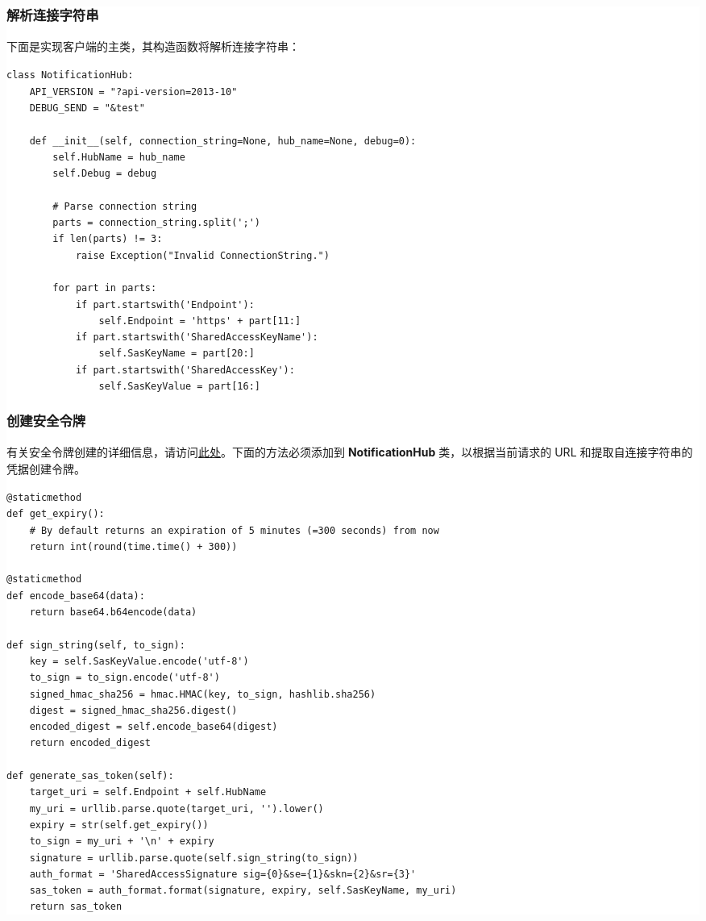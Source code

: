 ### 解析连接字符串

下面是实现客户端的主类，其构造函数将解析连接字符串：

	class NotificationHub:
	    API_VERSION = "?api-version=2013-10"
	    DEBUG_SEND = "&test"
	
	    def __init__(self, connection_string=None, hub_name=None, debug=0):
	        self.HubName = hub_name
	        self.Debug = debug
	
	        # Parse connection string
	        parts = connection_string.split(';')
	        if len(parts) != 3:
	            raise Exception("Invalid ConnectionString.")
	
	        for part in parts:
	            if part.startswith('Endpoint'):
	                self.Endpoint = 'https' + part[11:]
	            if part.startswith('SharedAccessKeyName'):
	                self.SasKeyName = part[20:]
	            if part.startswith('SharedAccessKey'):
	                self.SasKeyValue = part[16:]


### 创建安全令牌
有关安全令牌创建的详细信息，请访问[此处](http://msdn.microsoft.com/zh-cn/library/dn495627.aspx)。下面的方法必须添加到 **NotificationHub** 类，以根据当前请求的 URL 和提取自连接字符串的凭据创建令牌。

	@staticmethod
    def get_expiry():
        # By default returns an expiration of 5 minutes (=300 seconds) from now
        return int(round(time.time() + 300))

    @staticmethod
    def encode_base64(data):
        return base64.b64encode(data)

    def sign_string(self, to_sign):
        key = self.SasKeyValue.encode('utf-8')
        to_sign = to_sign.encode('utf-8')
        signed_hmac_sha256 = hmac.HMAC(key, to_sign, hashlib.sha256)
        digest = signed_hmac_sha256.digest()
        encoded_digest = self.encode_base64(digest)
        return encoded_digest

    def generate_sas_token(self):
        target_uri = self.Endpoint + self.HubName
        my_uri = urllib.parse.quote(target_uri, '').lower()
        expiry = str(self.get_expiry())
        to_sign = my_uri + '\n' + expiry
        signature = urllib.parse.quote(self.sign_string(to_sign))
        auth_format = 'SharedAccessSignature sig={0}&se={1}&skn={2}&sr={3}'
        sas_token = auth_format.format(signature, expiry, self.SasKeyName, my_uri)
        return sas_token


[Python REST 包装器示例]: https://github.com/Azure/azure-notificationhubs-samples/tree/master/notificationhubs-rest-python
[入门的教程]: /documentation/articles/notification-hubs-windows-store-dotnet-get-started
[突发新闻教程]: /documentation/articles/notification-hubs-windows-store-dotnet-send-breaking-news
[本地化新闻教程]: /documentation/articles/notification-hubs-windows-store-dotnet-send-localized-breaking-news
[1]: ./media/notification-hubs-python-backend-how-to/DetailedLoggingInfo.png
[2]: ./media/notification-hubs-python-backend-how-to/BroadcastScenario.png
[3]: ./media/notification-hubs-python-backend-how-to/SendWithOneTag.png
[4]: ./media/notification-hubs-python-backend-how-to/SendWithMultipleTags.png
[5]: ./media/notification-hubs-python-backend-how-to/TemplatedNotification.png